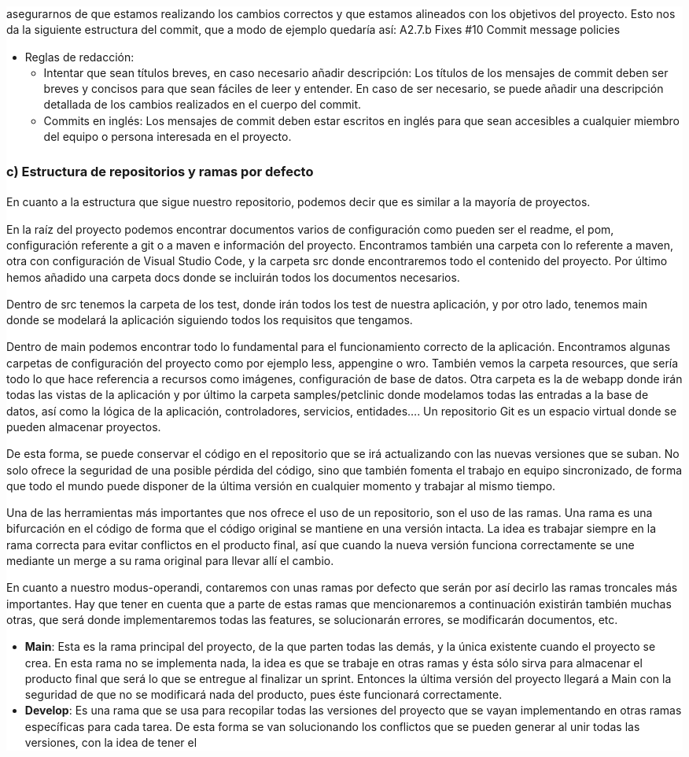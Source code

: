 asegurarnos de que estamos realizando los cambios correctos y que
estamos alineados con los objetivos del proyecto.
Esto nos da la siguiente estructura del commit, que a modo de ejemplo quedaría así:
A2.7.b Fixes #10 Commit message policies
- Reglas de redacción:
    - Intentar que sean títulos breves, en caso necesario añadir descripción:
Los títulos de los mensajes de commit deben ser breves y concisos
para que sean fáciles de leer y entender. En caso de ser necesario, se
puede añadir una descripción detallada de los cambios realizados en el
cuerpo del commit.
   - Commits en inglés: Los mensajes de commit deben estar escritos en
inglés para que sean accesibles a cualquier miembro del equipo o
persona interesada en el proyecto.
### c) Estructura de repositorios y ramas por defecto
En cuanto a la estructura que sigue nuestro repositorio, podemos decir que es
similar a la mayoría de proyectos.

En la raíz del proyecto podemos encontrar documentos varios de configuración
como pueden ser el readme, el pom, configuración referente a git o a maven e
información del proyecto. Encontramos también una carpeta con lo referente a maven,
otra con configuración de Visual Studio Code, y la carpeta src donde encontraremos
todo el contenido del proyecto. Por último hemos añadido una carpeta docs donde se
incluirán todos los documentos necesarios.

Dentro de src tenemos la carpeta de los test, donde irán todos los test de
nuestra aplicación, y por otro lado, tenemos main donde se modelará la aplicación
siguiendo todos los requisitos que tengamos.

Dentro de main podemos encontrar todo lo fundamental para el funcionamiento
correcto de la aplicación. Encontramos algunas carpetas de configuración del proyecto
como por ejemplo less, appengine o wro. También vemos la carpeta resources, que
sería todo lo que hace referencia a recursos como imágenes, configuración de base de
datos. Otra carpeta es la de webapp donde irán todas las vistas de la aplicación y por
último la carpeta samples/petclinic donde modelamos todas las entradas a la base de
datos, así como la lógica de la aplicación, controladores, servicios, entidades….
Un repositorio Git es un espacio virtual donde se pueden almacenar proyectos.

De esta forma, se puede conservar el código en el repositorio que se irá actualizando
con las nuevas versiones que se suban. No solo ofrece la seguridad de una posible
pérdida del código, sino que también fomenta el trabajo en equipo sincronizado, de
forma que todo el mundo puede disponer de la última versión en cualquier momento y
trabajar al mismo tiempo.

Una de las herramientas más importantes que nos ofrece el uso de un
repositorio, son el uso de las ramas. Una rama es una bifurcación en el código de
forma que el código original se mantiene en una versión intacta. La idea es trabajar
siempre en la rama correcta para evitar conflictos en el producto final, así que cuando
la nueva versión funciona correctamente se une mediante un merge a su rama original
para llevar allí el cambio.

En cuanto a nuestro modus-operandi, contaremos con unas ramas por defecto
que serán por así decirlo las ramas troncales más importantes. Hay que tener en
cuenta que a parte de estas ramas que mencionaremos a continuación existirán
también muchas otras, que será donde implementaremos todas las features, se
solucionarán errores, se modificarán documentos, etc.
- __Main__: Esta es la rama principal del proyecto, de la que parten todas las
demás, y la única existente cuando el proyecto se crea. En esta rama
no se implementa nada, la idea es que se trabaje en otras ramas y ésta
sólo sirva para almacenar el producto final que será lo que se entregue
al finalizar un sprint. Entonces la última versión del proyecto llegará a
Main con la seguridad de que no se modificará nada del producto, pues
éste funcionará correctamente.
- **Develop**: Es una rama que se usa para recopilar todas las versiones del
proyecto que se vayan implementando en otras ramas específicas para
cada tarea. De esta forma se van solucionando los conflictos que se
pueden generar al unir todas las versiones, con la idea de tener el